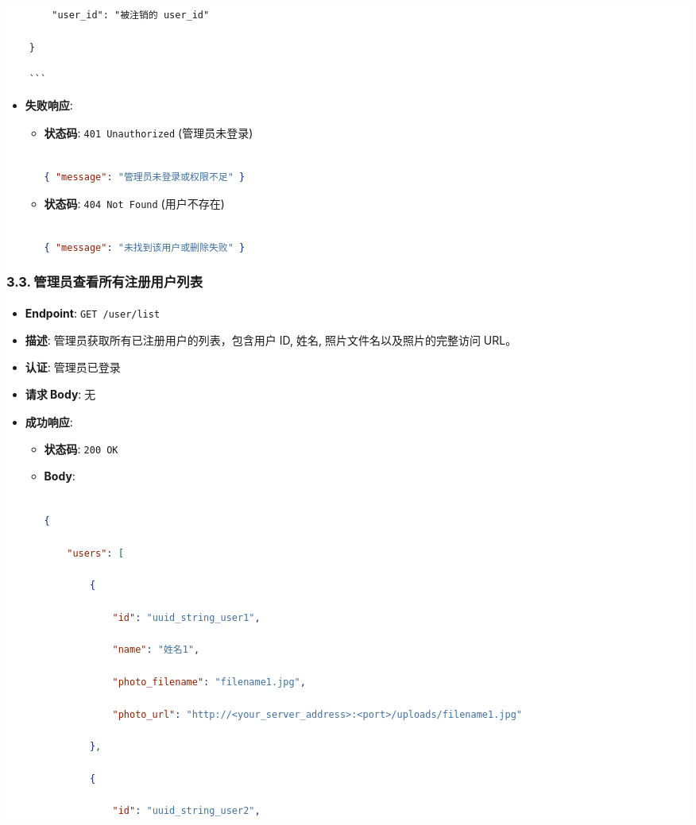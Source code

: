             "user_id": "被注销的 user_id"

        }

        ```

*   **失败响应**:

    *   **状态码**: `401 Unauthorized` (管理员未登录)

        ```json

        { "message": "管理员未登录或权限不足" }

        ```

    *   **状态码**: `404 Not Found` (用户不存在)

        ```json

        { "message": "未找到该用户或删除失败" }

        ```



### 3.3. 管理员查看所有注册用户列表



*   **Endpoint**: `GET /user/list`

*   **描述**: 管理员获取所有已注册用户的列表，包含用户 ID, 姓名, 照片文件名以及照片的完整访问 URL。

*   **认证**: 管理员已登录

*   **请求 Body**: 无

*   **成功响应**:

    *   **状态码**: `200 OK`

    *   **Body**:

        ```json

        {

            "users": [

                {

                    "id": "uuid_string_user1",

                    "name": "姓名1",

                    "photo_filename": "filename1.jpg",

                    "photo_url": "http://<your_server_address>:<port>/uploads/filename1.jpg"

                },

                {

                    "id": "uuid_string_user2",
